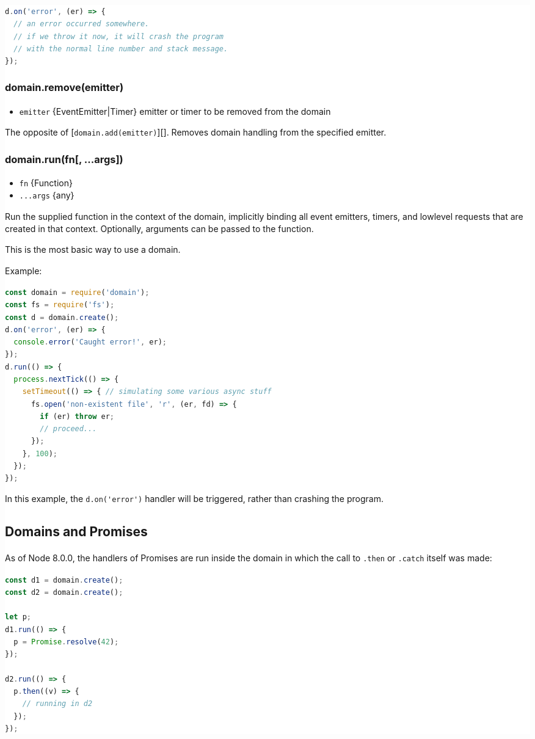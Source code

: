 ```js
d.on('error', (er) => {
  // an error occurred somewhere.
  // if we throw it now, it will crash the program
  // with the normal line number and stack message.
});
```

### domain.remove(emitter)

* `emitter` {EventEmitter|Timer} emitter or timer to be removed from the domain

The opposite of [`domain.add(emitter)`][]. Removes domain handling from the specified emitter.

### domain.run(fn[, ...args])

* `fn` {Function}
* `...args` {any}

Run the supplied function in the context of the domain, implicitly binding all event emitters, timers, and lowlevel requests that are created in that context. Optionally, arguments can be passed to the function.

This is the most basic way to use a domain.

Example:

```js
const domain = require('domain');
const fs = require('fs');
const d = domain.create();
d.on('error', (er) => {
  console.error('Caught error!', er);
});
d.run(() => {
  process.nextTick(() => {
    setTimeout(() => { // simulating some various async stuff
      fs.open('non-existent file', 'r', (er, fd) => {
        if (er) throw er;
        // proceed...
      });
    }, 100);
  });
});
```

In this example, the `d.on('error')` handler will be triggered, rather than crashing the program.

## Domains and Promises

As of Node 8.0.0, the handlers of Promises are run inside the domain in which the call to `.then` or `.catch` itself was made:

```js
const d1 = domain.create();
const d2 = domain.create();

let p;
d1.run(() => {
  p = Promise.resolve(42);
});

d2.run(() => {
  p.then((v) => {
    // running in d2
  });
});
```
